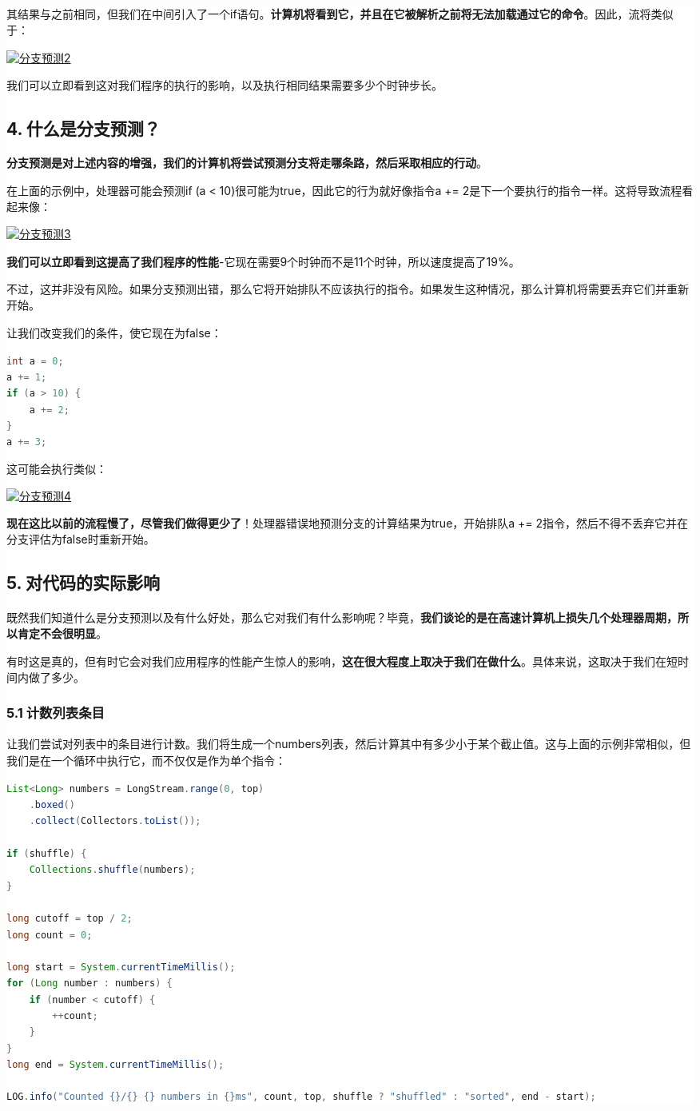 其结果与之前相同，但我们在中间引入了一个if语句。**计算机将看到它，并且在它被解析之前将无法加载通过它的命令**。因此，流将类似于：

[![分支预测2](https://www.baeldung.com/wp-content/uploads/2019/12/branch_prediction2.png)](https://www.baeldung.com/wp-content/uploads/2019/12/branch_prediction2.png)

我们可以立即看到这对我们程序的执行的影响，以及执行相同结果需要多少个时钟步长。

## 4. 什么是分支预测？

**分支预测是对上述内容的增强，我们的计算机将尝试预测分支将走哪条路，然后采取相应的行动**。

在上面的示例中，处理器可能会预测if (a < 10)很可能为true，因此它的行为就好像指令a += 2是下一个要执行的指令一样。这将导致流程看起来像：

[![分支预测3](https://www.baeldung.com/wp-content/uploads/2019/12/branch_prediction3.png)](https://www.baeldung.com/wp-content/uploads/2019/12/branch_prediction3.png)

**我们可以立即看到这提高了我们程序的性能**-它现在需要9个时钟而不是11个时钟，所以速度提高了19%。

不过，这并非没有风险。如果分支预测出错，那么它将开始排队不应该执行的指令。如果发生这种情况，那么计算机将需要丢弃它们并重新开始。

让我们改变我们的条件，使它现在为false：

```java
int a = 0;
a += 1;
if (a > 10) {
    a += 2;
}
a += 3;
```

这可能会执行类似：

[![分支预测4](https://www.baeldung.com/wp-content/uploads/2019/12/branch_prediction4.png)](https://www.baeldung.com/wp-content/uploads/2019/12/branch_prediction4.png)

**现在这比以前的流程慢了，尽管我们做得更少了**！处理器错误地预测分支的计算结果为true，开始排队a += 2指令，然后不得不丢弃它并在分支评估为false时重新开始。

## 5. 对代码的实际影响

既然我们知道什么是分支预测以及有什么好处，那么它对我们有什么影响呢？毕竟，**我们谈论的是在高速计算机上损失几个处理器周期，所以肯定不会很明显**。

有时这是真的，但有时它会对我们应用程序的性能产生惊人的影响，**这在很大程度上取决于我们在做什么**。具体来说，这取决于我们在短时间内做了多少。

### 5.1 计数列表条目

让我们尝试对列表中的条目进行计数。我们将生成一个numbers列表，然后计算其中有多少小于某个截止值。这与上面的示例非常相似，但我们是在一个循环中执行它，而不仅仅是作为单个指令：

```java
List<Long> numbers = LongStream.range(0, top)
    .boxed()
    .collect(Collectors.toList());

if (shuffle) {
    Collections.shuffle(numbers);
}

long cutoff = top / 2;
long count = 0;

long start = System.currentTimeMillis();
for (Long number : numbers) {
    if (number < cutoff) {
        ++count;
    }
}
long end = System.currentTimeMillis();

LOG.info("Counted {}/{} {} numbers in {}ms", count, top, shuffle ? "shuffled" : "sorted", end - start);
```